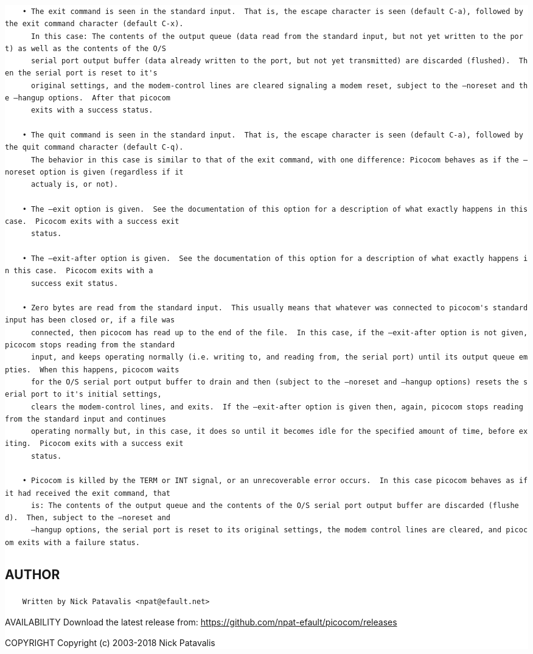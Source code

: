         • The exit command is seen in the standard input.  That is, the escape character is seen (default C-a), followed by the exit command character (default C-x).
          In this case: The contents of the output queue (data read from the standard input, but not yet written to the port) as well as the contents of the O/S
          serial port output buffer (data already written to the port, but not yet transmitted) are discarded (flushed).  Then the serial port is reset to it's
          original settings, and the modem-control lines are cleared signaling a modem reset, subject to the –noreset and the –hangup options.  After that picocom
          exits with a success status.
 
        • The quit command is seen in the standard input.  That is, the escape character is seen (default C-a), followed by the quit command character (default C-q).
          The behavior in this case is similar to that of the exit command, with one difference: Picocom behaves as if the –noreset option is given (regardless if it
          actualy is, or not).
 
        • The –exit option is given.  See the documentation of this option for a description of what exactly happens in this case.  Picocom exits with a success exit
          status.
 
        • The –exit-after option is given.  See the documentation of this option for a description of what exactly happens in this case.  Picocom exits with a
          success exit status.
 
        • Zero bytes are read from the standard input.  This usually means that whatever was connected to picocom's standard input has been closed or, if a file was
          connected, then picocom has read up to the end of the file.  In this case, if the –exit-after option is not given, picocom stops reading from the standard
          input, and keeps operating normally (i.e. writing to, and reading from, the serial port) until its output queue empties.  When this happens, picocom waits
          for the O/S serial port output buffer to drain and then (subject to the –noreset and –hangup options) resets the serial port to it's initial settings,
          clears the modem-control lines, and exits.  If the –exit-after option is given then, again, picocom stops reading from the standard input and continues
          operating normally but, in this case, it does so until it becomes idle for the specified amount of time, before exiting.  Picocom exits with a success exit
          status.
 
        • Picocom is killed by the TERM or INT signal, or an unrecoverable error occurs.  In this case picocom behaves as if it had received the exit command, that
          is: The contents of the output queue and the contents of the O/S serial port output buffer are discarded (flushed).  Then, subject to the –noreset and
          –hangup options, the serial port is reset to its original settings, the modem control lines are cleared, and picocom exits with a failure status.
 
## AUTHOR
        Written by Nick Patavalis <npat@efault.net>
 
 AVAILABILITY
        Download the latest release from: <https://github.com/npat-efault/picocom/releases>
 
 COPYRIGHT
        Copyright (c) 2003-2018 Nick Patavalis
 